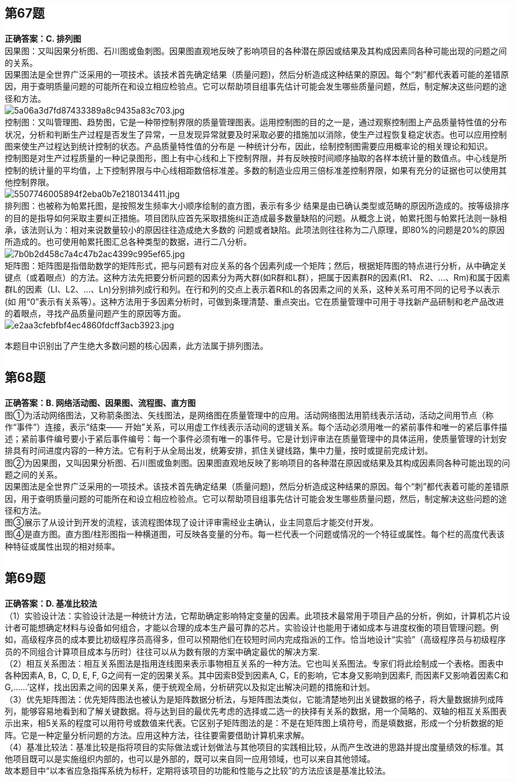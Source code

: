 
## 第67题 ##

**正确答案：C. 排列图**   
因果图：又叫因果分析图、石川图或鱼刺图。因果图直观地反映了影响项目的各种潜在原因或结果及其构成因素同各种可能出现的问题之间的关系。  
因果图法是全世界广泛采用的一项技术。该技术首先确定结果（质量问题)，然后分析造成这种结果的原因。每个“刺”都代表着可能的差错原因，用于查明质量问题的可能所在和设立相应检验点。它可以帮助项目组事先估计可能会发生哪些质量问题，然后，制定解决这些问题的途径和方法。  
![5a06a3d7fd87433389a8c9435a83c703.jpg][]  
控制图：又叫管理图、趋势图，它是一种带控制界限的质量管理图表。运用控制图的目的之一是，通过观察控制图上产品质量特性值的分布状况，分析和判断生产过程是否发生了异常，一旦发现异常就要及时采取必要的措施加以消除，使生产过程恢复稳定状态。也可以应用控制图来使生产过程达到统计控制的状态。产品质量特性值的分布是 一种统计分布，因此，绘制控制图需要应用概率论的相关理论和知识。  
控制图是对生产过程质量的一种记录图形，图上有中心线和上下控制界限，并有反映按时间顺序抽取的各样本统计量的数值点。中心线是所控制的统计量的平均值，上下控制界限与中心线相距数倍标准差。多数的制造业应用三倍标准差控制界限，如果有充分的证据也可以使用其他控制界限。  
![5507746005894f2eba0b7e2180134411.jpg][]  
排列图：也被称为帕累托图，是按照发生频率大小顺序绘制的直方图，表示有多少 结果是由已确认类型或范畴的原因所造成的。按等级排序的目的是指导如何采取主要纠正措施。项目团队应首先采取措施纠正造成最多数量缺陷的问题。从概念上说，帕累托图与帕累托法则一脉相承，该法则认为：相对来说数量较小的原因往往造成绝大多数的 问题或者缺陷。此项法则往往称为二八原理，即80%的问题是20%的原因所造成的。也可使用帕累托图汇总各种类型的数据，进行二八分析。  
![7b0b2d458c7a4c47b2ac4399c995ef65.jpg][]  
矩阵图：矩阵图是指借助数学的矩阵形式，把与问题有对应关系的各个因素列成一个矩阵；然后，根据矩阵图的特点进行分析，从中确定关键点（或着眼点）的方法。这种方法先把要分析问题的因素分为两大群(如R群和L群），把属于因素群R的因素(R1、 R2、…、Rm)和属于因素群L的因素（LI、L2、…、Ln)分别排列成行和列。在行和列的交点上表示着R和L的各因素之间的关系，这种关系可用不同的记号予以表示(如 用“0”表示有关系等）。这种方法用于多因素分析时，可做到条理清楚、重点突出。它在质量管理中可用于寻找新产品研制和老产品改进的着眼点，寻找产品质量问题产生的原因等方面。  
![e2aa3cfebfbf4ec4860fdcff3acb3923.jpg][]  
  
本题目中识别出了产生绝大多数问题的核心因素，此方法属于排列图法。  


## 第68题 ##

**正确答案：B. 网络活动图、因果图、流程图、直方图**  
图①为活动网络图法，又称箭条图法、矢线图法，是网络图在质量管理中的应用。活动网络图法用箭线表示活动，活动之间用节点（称作“事件”）连接，表示“结束—— 开始”关系，可以用虚工作线表示活动间的逻辑关系。每个活动必须用唯一的紧前事件和唯一的紧后事件描述；紧前事件编号要小于紧后事件编号：每一个事件必须有唯一的事件号。它是计划评审法在质量管理中的具体运用，使质量管理的计划安排具有时间进度内容的一种方法。它有利于从全局出发，统筹安排，抓住关键线路，集中力量，按时或提前完成计划。  
图②为因果图，又叫因果分析图、石川图或鱼刺图。因果图直观地反映了影响项目的各种潜在原因或结果及其构成因素同各种可能出现的问题之间的关系。  
因果图法是全世界广泛采用的一项技术。该技术首先确定结果（质量问题)，然后分析造成这种结果的原因。每个“刺”都代表着可能的差错原因，用于查明质量问题的可能所在和设立相应检验点。它可以帮助项目组事先估计可能会发生哪些质量问题，然后，制定解决这些问题的途径和方法。  
图③展示了从设计到开发的流程，该流程图体现了设计评审需经业主确认，业主同意后才能交付开发。  
图④是直方图。直方图/柱形图指一种横道图，可反映各变量的分布。每一栏代表一个问题或情况的一个特征或属性。每个栏的高度代表该种特征或属性出现的相对频率。  


## 第69题 ##

**正确答案：D. 基准比较法**  
（1）实验设计法：实验设计法是一种统计方法，它帮助确定影响特定变量的因素。此项技术最常用于项目产品的分析，例如，计算机芯片设计者可能想确定材料与设备如何组合，才能以合理的成本生产最可靠的芯片。实验设计也能用于诸如成本与进度权衡的项目管理问题。例如，高级程序员的成本要比初级程序员高得多，但可以预期他们在较短时间内完成指派的工作。恰当地设计“实验”（高级程序员与初级程序员的不同组合计算项目成本与历时）往往可以从为数有限的方案中确定最优的解决方案.  
（2）相互关系图法：相互关系图法是指用连线图来表示事物相互关系的一种方法。它也叫关系图法。专家们将此绘制成一个表格。图表中各种因素A, B，C, D, E, F, G之间有一定的因果关系。其中因索B受到因素A, C，E的影响，它本身又影响到因素F, 而因素F又影响着因素C和G,……’这样，找出因素之间的因果关系，便于统观全局，分析研究以及拟定出解决问题的措施和计划。  
（3）优先矩阵图法：优先矩阵图法也被认为是矩阵数据分析法，与矩阵图法类似，它能清楚地列出关键数据的格子，将大量数据排列成阵列，能够容易地看到和了解关键数据。将与达到目的最优先考虑的选择或二选一的抉择有关系的数据，用一个简略的、双轴的相互关系图表示出来，相5关系的程度可以用符号或数值来代表。它区别子矩阵图法的是：不是在矩阵图上填符号，而是填数据，形成一个分析数据的矩阵。它是一种定量分析问题的方法。应用这种方法，往往要需要借助计算机来求解。  
（4）基准比较法：基准比较是指将项目的实际做法或计划做法与其他项目的实践相比较，从而产生改进的思路并提出度量绩效的标准。其他项目既可以是实施组织内部的，也可以是外部的，既可以来自同一应用领域，也可以来自其他领域。  
故本题目中“以本省应急指挥系统为标杆，定期将该项目的功能和性能与之比较”的方法应该是基准比较法。  


[4dc926db3c824f9894d8d6e806301325.jpg]: https://www.xkxxkx.cn/file/exam/software/系统集成项目管理工程师/综合知识/第35题/4dc926db3c824f9894d8d6e806301325.jpg
[f6a611e57fbd4b138057d5fa8e059f56.jpg]: https://www.xkxxkx.cn/file/exam/software/系统集成项目管理工程师/综合知识/第61题/f6a611e57fbd4b138057d5fa8e059f56.jpg
[5a06a3d7fd87433389a8c9435a83c703.jpg]: https://www.xkxxkx.cn/file/exam/software/系统集成项目管理工程师/综合知识/第67题/5a06a3d7fd87433389a8c9435a83c703.jpg
[5507746005894f2eba0b7e2180134411.jpg]: https://www.xkxxkx.cn/file/exam/software/系统集成项目管理工程师/综合知识/第67题/5507746005894f2eba0b7e2180134411.jpg
[7b0b2d458c7a4c47b2ac4399c995ef65.jpg]: https://www.xkxxkx.cn/file/exam/software/系统集成项目管理工程师/综合知识/第67题/7b0b2d458c7a4c47b2ac4399c995ef65.jpg
[e2aa3cfebfbf4ec4860fdcff3acb3923.jpg]: https://www.xkxxkx.cn/file/exam/software/系统集成项目管理工程师/综合知识/第67题/e2aa3cfebfbf4ec4860fdcff3acb3923.jpg